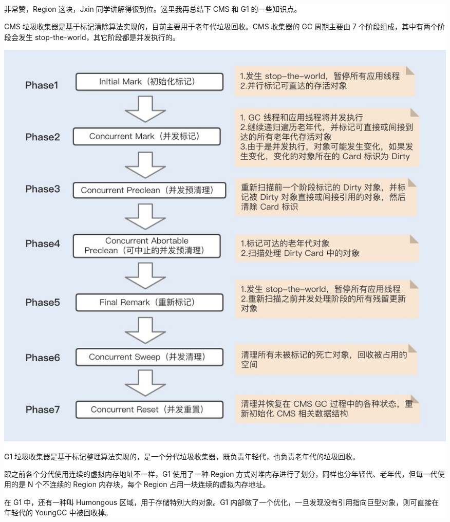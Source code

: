 非常赞，Region 这块，Jxin 同学讲解得很到位。这里我再总结下 CMS 和 G1 的一些知识点。

CMS 垃圾收集器是基于标记清除算法实现的，目前主要用于老年代垃圾回收。CMS 收集器的 GC 周期主要由 7 个阶段组成，其中有两个阶段会发生 stop-the-world，其它阶段都是并发执行的。

![img](assets/500c2f0e112ced378fd49a09c61c5caa.jpg)

G1 垃圾收集器是基于标记整理算法实现的，是一个分代垃圾收集器，既负责年轻代，也负责老年代的垃圾回收。

跟之前各个分代使用连续的虚拟内存地址不一样，G1 使用了一种 Region 方式对堆内存进行了划分，同样也分年轻代、老年代，但每一代使用的是 N 个不连续的 Region 内存块，每个 Region 占用一块连续的虚拟内存地址。

在 G1 中，还有一种叫 Humongous 区域，用于存储特别大的对象。G1 内部做了一个优化，一旦发现没有引用指向巨型对象，则可直接在年轻代的 YoungGC 中被回收掉。
